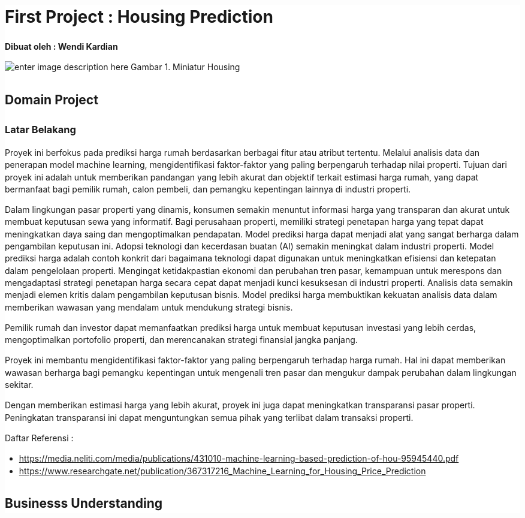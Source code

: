﻿


# First Project : Housing Prediction 

**Dibuat oleh : Wendi Kardian**



![enter image description here](https://www.dijones.com.au/-/media/project/dijones/corporate/library/news/blog-article-images/october-2023/understanding-the-housing-policy-landscape-header.jpg?rev=f273f5da59404f02869c35194327266f)
Gambar 1. Miniatur Housing
## Domain Project

### Latar Belakang
Proyek ini berfokus pada prediksi harga rumah berdasarkan berbagai fitur atau atribut tertentu. Melalui analisis data dan penerapan model machine learning, mengidentifikasi faktor-faktor yang paling berpengaruh terhadap nilai properti. Tujuan dari proyek ini adalah untuk memberikan pandangan yang lebih akurat dan objektif terkait estimasi harga rumah, yang dapat bermanfaat bagi pemilik rumah, calon pembeli, dan pemangku kepentingan lainnya di industri properti.

Dalam lingkungan pasar properti yang dinamis, konsumen semakin menuntut informasi harga yang transparan dan akurat untuk membuat keputusan sewa yang informatif. Bagi perusahaan properti, memiliki strategi penetapan harga yang tepat dapat meningkatkan daya saing dan mengoptimalkan pendapatan. Model prediksi harga dapat menjadi alat yang sangat berharga dalam pengambilan keputusan ini. Adopsi teknologi dan kecerdasan buatan (AI) semakin meningkat dalam industri properti. Model prediksi harga adalah contoh konkrit dari bagaimana teknologi dapat digunakan untuk meningkatkan efisiensi dan ketepatan dalam pengelolaan properti. Mengingat ketidakpastian ekonomi dan perubahan tren pasar, kemampuan untuk merespons dan mengadaptasi strategi penetapan harga secara cepat dapat menjadi kunci kesuksesan di industri properti. Analisis data semakin menjadi elemen kritis dalam pengambilan keputusan bisnis. Model prediksi harga membuktikan kekuatan analisis data dalam memberikan wawasan yang mendalam untuk mendukung strategi bisnis.


Pemilik rumah dan investor dapat memanfaatkan prediksi harga untuk membuat keputusan investasi yang lebih cerdas, mengoptimalkan portofolio properti, dan merencanakan strategi finansial jangka panjang.

Proyek ini membantu mengidentifikasi faktor-faktor yang paling berpengaruh terhadap harga rumah. Hal ini dapat memberikan wawasan berharga bagi pemangku kepentingan untuk mengenali tren pasar dan mengukur dampak perubahan dalam lingkungan sekitar.

Dengan memberikan estimasi harga yang lebih akurat, proyek ini juga dapat meningkatkan transparansi pasar properti. Peningkatan transparansi ini dapat menguntungkan semua pihak yang terlibat dalam transaksi properti.

Daftar Referensi : 
- https://media.neliti.com/media/publications/431010-machine-learning-based-prediction-of-hou-95945440.pdf
- https://www.researchgate.net/publication/367317216_Machine_Learning_for_Housing_Price_Prediction


## Businesss Understanding 
